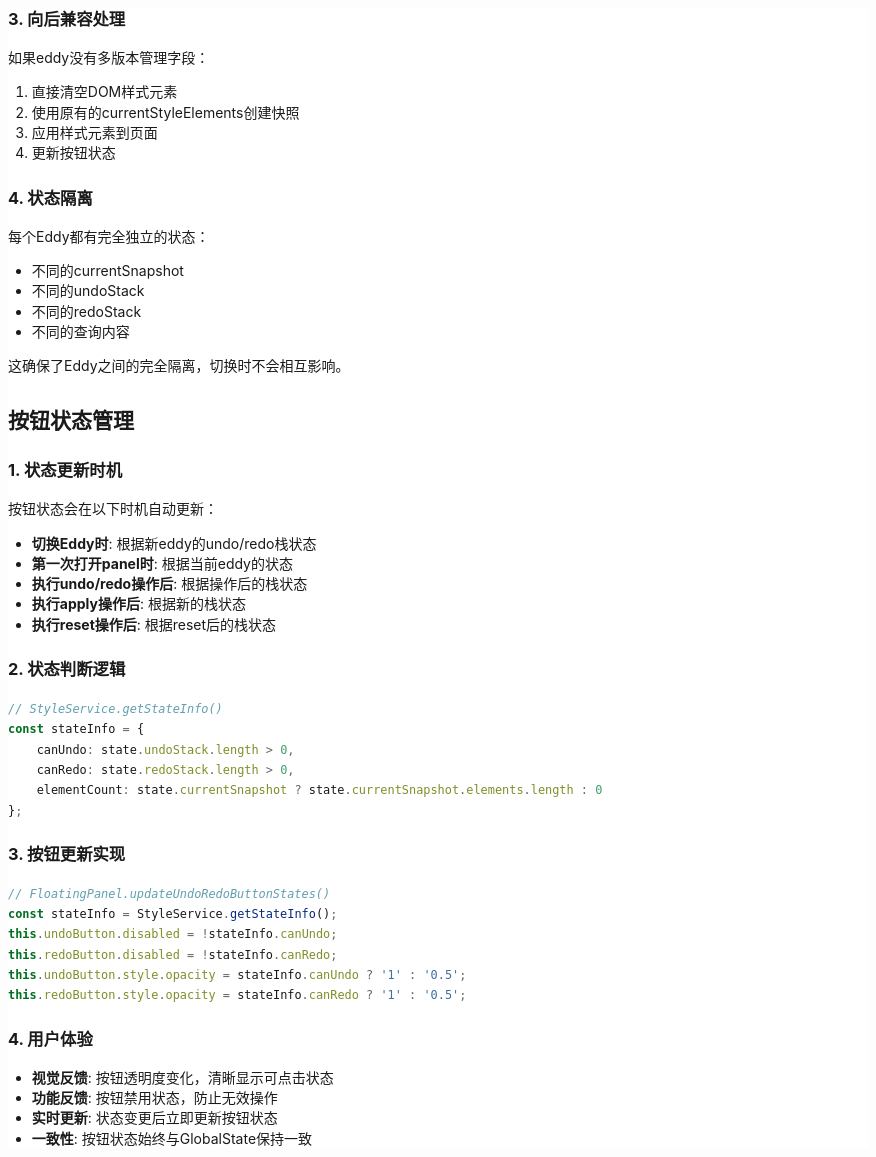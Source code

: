 ### 3. 向后兼容处理
如果eddy没有多版本管理字段：
1. 直接清空DOM样式元素
2. 使用原有的currentStyleElements创建快照
3. 应用样式元素到页面
4. 更新按钮状态

### 4. 状态隔离
每个Eddy都有完全独立的状态：
- 不同的currentSnapshot
- 不同的undoStack
- 不同的redoStack
- 不同的查询内容

这确保了Eddy之间的完全隔离，切换时不会相互影响。

## 按钮状态管理

### 1. 状态更新时机
按钮状态会在以下时机自动更新：
- **切换Eddy时**: 根据新eddy的undo/redo栈状态
- **第一次打开panel时**: 根据当前eddy的状态
- **执行undo/redo操作后**: 根据操作后的栈状态
- **执行apply操作后**: 根据新的栈状态
- **执行reset操作后**: 根据reset后的栈状态

### 2. 状态判断逻辑
```typescript
// StyleService.getStateInfo()
const stateInfo = {
    canUndo: state.undoStack.length > 0,
    canRedo: state.redoStack.length > 0,
    elementCount: state.currentSnapshot ? state.currentSnapshot.elements.length : 0
};
```

### 3. 按钮更新实现
```typescript
// FloatingPanel.updateUndoRedoButtonStates()
const stateInfo = StyleService.getStateInfo();
this.undoButton.disabled = !stateInfo.canUndo;
this.redoButton.disabled = !stateInfo.canRedo;
this.undoButton.style.opacity = stateInfo.canUndo ? '1' : '0.5';
this.redoButton.style.opacity = stateInfo.canRedo ? '1' : '0.5';
```

### 4. 用户体验
- **视觉反馈**: 按钮透明度变化，清晰显示可点击状态
- **功能反馈**: 按钮禁用状态，防止无效操作
- **实时更新**: 状态变更后立即更新按钮状态
- **一致性**: 按钮状态始终与GlobalState保持一致

